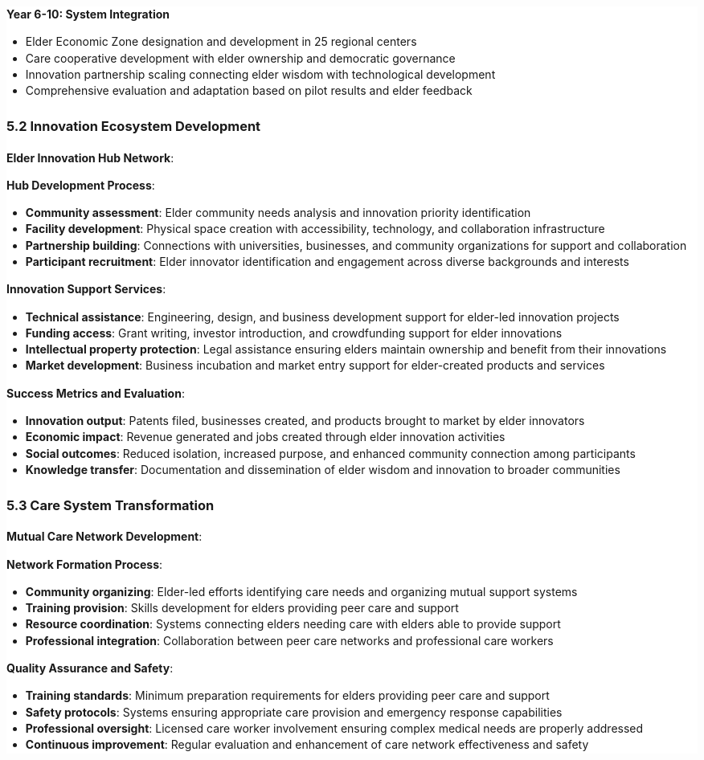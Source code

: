 **Year 6-10: System Integration**
- Elder Economic Zone designation and development in 25 regional centers
- Care cooperative development with elder ownership and democratic governance
- Innovation partnership scaling connecting elder wisdom with technological development
- Comprehensive evaluation and adaptation based on pilot results and elder feedback

### 5.2 Innovation Ecosystem Development

**Elder Innovation Hub Network**:

**Hub Development Process**:
- **Community assessment**: Elder community needs analysis and innovation priority identification
- **Facility development**: Physical space creation with accessibility, technology, and collaboration infrastructure
- **Partnership building**: Connections with universities, businesses, and community organizations for support and collaboration
- **Participant recruitment**: Elder innovator identification and engagement across diverse backgrounds and interests

**Innovation Support Services**:
- **Technical assistance**: Engineering, design, and business development support for elder-led innovation projects
- **Funding access**: Grant writing, investor introduction, and crowdfunding support for elder innovations
- **Intellectual property protection**: Legal assistance ensuring elders maintain ownership and benefit from their innovations
- **Market development**: Business incubation and market entry support for elder-created products and services

**Success Metrics and Evaluation**:
- **Innovation output**: Patents filed, businesses created, and products brought to market by elder innovators
- **Economic impact**: Revenue generated and jobs created through elder innovation activities
- **Social outcomes**: Reduced isolation, increased purpose, and enhanced community connection among participants
- **Knowledge transfer**: Documentation and dissemination of elder wisdom and innovation to broader communities

### 5.3 Care System Transformation

**Mutual Care Network Development**:

**Network Formation Process**:
- **Community organizing**: Elder-led efforts identifying care needs and organizing mutual support systems
- **Training provision**: Skills development for elders providing peer care and support
- **Resource coordination**: Systems connecting elders needing care with elders able to provide support
- **Professional integration**: Collaboration between peer care networks and professional care workers

**Quality Assurance and Safety**:
- **Training standards**: Minimum preparation requirements for elders providing peer care and support
- **Safety protocols**: Systems ensuring appropriate care provision and emergency response capabilities
- **Professional oversight**: Licensed care worker involvement ensuring complex medical needs are properly addressed
- **Continuous improvement**: Regular evaluation and enhancement of care network effectiveness and safety

